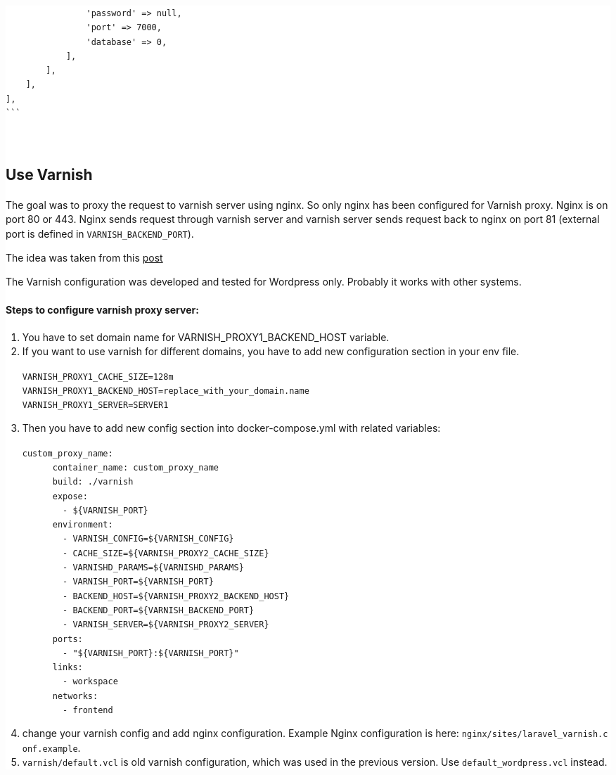                     'password' => null,
                    'port' => 7000,
                    'database' => 0,
                ],
            ],
        ],
    ],
    ```

<br>
<a name="Use-Varnish"></a>

## Use Varnish

The goal was to proxy the request to varnish server using nginx. So only nginx has been configured for Varnish proxy.
Nginx is on port 80 or 443. Nginx sends request through varnish server and varnish server sends request back to nginx on port 81 (external port is defined in `VARNISH_BACKEND_PORT`).

The idea was taken from this [post](https://www.linode.com/docs/websites/varnish/use-varnish-and-nginx-to-serve-wordpress-over-ssl-and-http-on-debian-8/)

The Varnish configuration was developed and tested for Wordpress only. Probably it works with other systems.

#### Steps to configure varnish proxy server:
1. You have to set domain name for VARNISH_PROXY1_BACKEND_HOST variable.
2. If you want to use varnish for different domains, you have to add new configuration section in your env file.
    ```
    VARNISH_PROXY1_CACHE_SIZE=128m
    VARNISH_PROXY1_BACKEND_HOST=replace_with_your_domain.name
    VARNISH_PROXY1_SERVER=SERVER1
    ```
3. Then you have to add new config section into docker-compose.yml with related variables:
    ```
    custom_proxy_name:
          container_name: custom_proxy_name
          build: ./varnish
          expose:
            - ${VARNISH_PORT}
          environment:
            - VARNISH_CONFIG=${VARNISH_CONFIG}
            - CACHE_SIZE=${VARNISH_PROXY2_CACHE_SIZE}
            - VARNISHD_PARAMS=${VARNISHD_PARAMS}
            - VARNISH_PORT=${VARNISH_PORT}
            - BACKEND_HOST=${VARNISH_PROXY2_BACKEND_HOST}
            - BACKEND_PORT=${VARNISH_BACKEND_PORT}
            - VARNISH_SERVER=${VARNISH_PROXY2_SERVER}
          ports:
            - "${VARNISH_PORT}:${VARNISH_PORT}"
          links:
            - workspace
          networks:
            - frontend
    ```
4. change your varnish config and add nginx configuration. Example Nginx configuration is here: `nginx/sites/laravel_varnish.conf.example`.
5. `varnish/default.vcl` is old varnish configuration, which was used in the previous version. Use `default_wordpress.vcl` instead.
